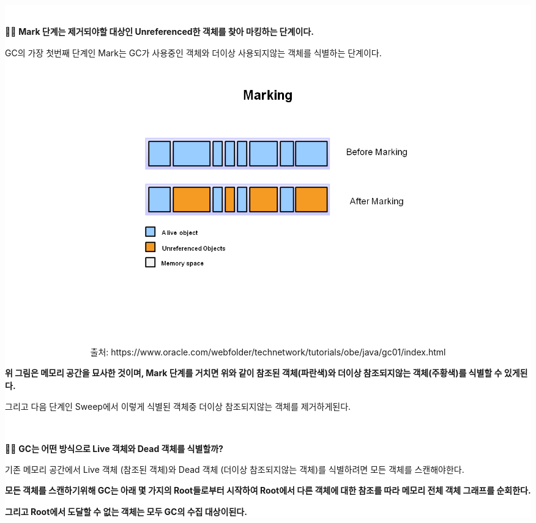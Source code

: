 <br>

💁‍♂️ **Mark 단계는 제거되야할 대상인 Unreferenced한 객체를 찾아 마킹하는 단계이다.**

GC의 가장 첫번째 단계인 Mark는 GC가 사용중인 객체와 더이상 사용되지않는 객체를 식별하는 단계이다.

<p align="center"><img src="./image/mark.png" width="600"><br>출처: https://www.oracle.com/webfolder/technetwork/tutorials/obe/java/gc01/index.html </p>

**위 그림은 메모리 공간을 묘사한 것이며, Mark 단계를 거치면 위와 같이 참조된 객체(파란색)와 더이상 참조되지않는 객체(주황색)를 식별할 수 있게된다.**

그리고 다음 단계인 Sweep에서 이렇게 식별된 객체중 더이상 참조되지않는 객체를 제거하게된다.

<br>

💁‍♂️ **GC는 어떤 방식으로 Live 객체와 Dead 객체를 식별할까?**

기존 메모리 공간에서 Live 객체 (참조된 객체)와 Dead 객체 (더이상 참조되지않는 객체)를 식별하려면 모든 객체를 스캔해야한다.

**모든 객체를 스캔하기위해 GC는 아래 몇 가지의 Root들로부터 시작하여 Root에서 다른 객체에 대한 참조를 따라 메모리 전체 객체 그래프를 순회한다.**

**그리고 Root에서 도달할 수 없는 객체는 모두 GC의 수집 대상이된다.**
